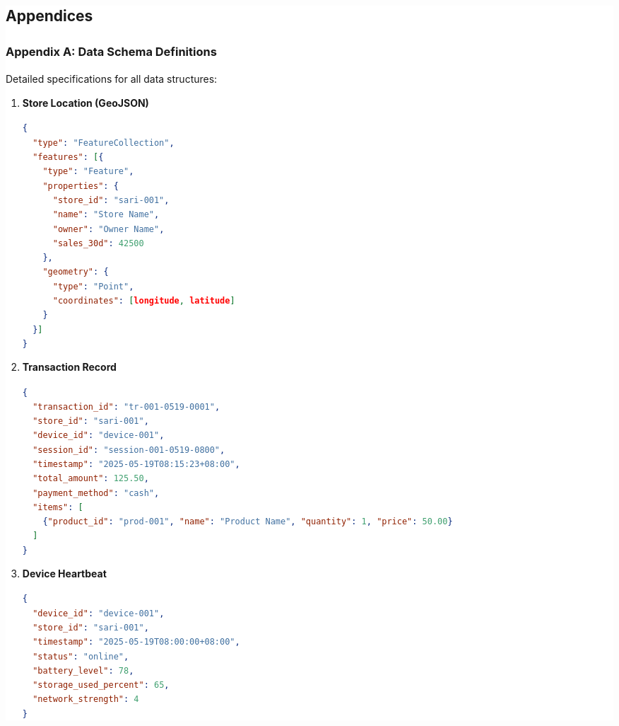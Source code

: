 ## Appendices

### Appendix A: Data Schema Definitions

Detailed specifications for all data structures:

1. **Store Location (GeoJSON)**
   ```json
   {
     "type": "FeatureCollection",
     "features": [{
       "type": "Feature",
       "properties": {
         "store_id": "sari-001",
         "name": "Store Name",
         "owner": "Owner Name",
         "sales_30d": 42500
       },
       "geometry": {
         "type": "Point",
         "coordinates": [longitude, latitude]
       }
     }]
   }
   ```

2. **Transaction Record**
   ```json
   {
     "transaction_id": "tr-001-0519-0001",
     "store_id": "sari-001",
     "device_id": "device-001",
     "session_id": "session-001-0519-0800",
     "timestamp": "2025-05-19T08:15:23+08:00",
     "total_amount": 125.50,
     "payment_method": "cash",
     "items": [
       {"product_id": "prod-001", "name": "Product Name", "quantity": 1, "price": 50.00}
     ]
   }
   ```

3. **Device Heartbeat**
   ```json
   {
     "device_id": "device-001",
     "store_id": "sari-001",
     "timestamp": "2025-05-19T08:00:00+08:00",
     "status": "online",
     "battery_level": 78,
     "storage_used_percent": 65,
     "network_strength": 4
   }
   ```
